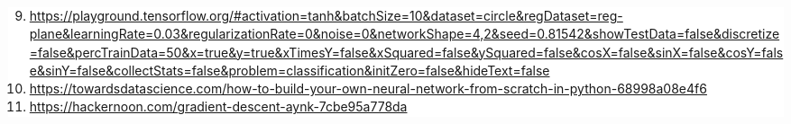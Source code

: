 9. https://playground.tensorflow.org/#activation=tanh&batchSize=10&dataset=circle&regDataset=reg-plane&learningRate=0.03&regularizationRate=0&noise=0&networkShape=4,2&seed=0.81542&showTestData=false&discretize=false&percTrainData=50&x=true&y=true&xTimesY=false&xSquared=false&ySquared=false&cosX=false&sinX=false&cosY=false&sinY=false&collectStats=false&problem=classification&initZero=false&hideText=false
10. https://towardsdatascience.com/how-to-build-your-own-neural-network-from-scratch-in-python-68998a08e4f6
11. https://hackernoon.com/gradient-descent-aynk-7cbe95a778da

